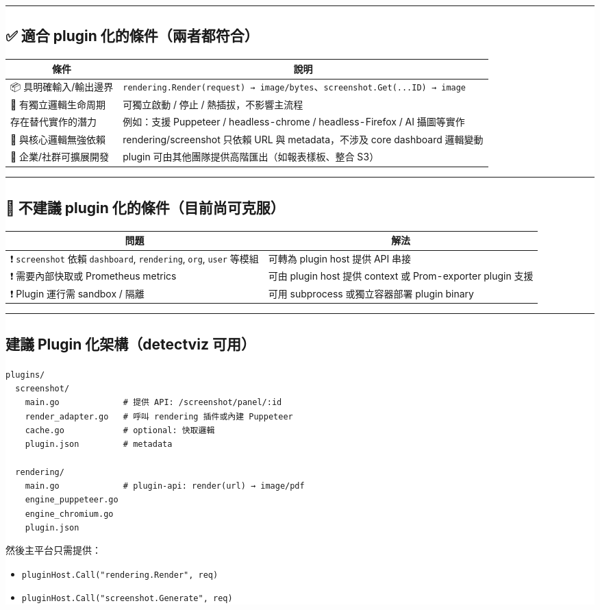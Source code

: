 * * *

✅ 適合 plugin 化的條件（兩者都符合）
-----------------------

| 條件 | 說明 |
| --- | --- |
| 📦 具明確輸入/輸出邊界 | `rendering.Render(request) → image/bytes`、`screenshot.Get(...ID) → image` |
| 🔁 有獨立邏輯生命周期 | 可獨立啟動 / 停止 / 熱插拔，不影響主流程 |
| 存在替代實作的潛力 | 例如：支援 Puppeteer / headless-chrome / headless-Firefox / AI 攝圖等實作 |
| 🧠 與核心邏輯無強依賴 | rendering/screenshot 只依賴 URL 與 metadata，不涉及 core dashboard 邏輯變動 |
| 🔄 企業/社群可擴展開發 | plugin 可由其他團隊提供高階匯出（如報表樣板、整合 S3） |

* * *

🚫 不建議 plugin 化的條件（目前尚可克服）
--------------------------

| 問題 | 解法 |
| --- | --- |
| ❗ `screenshot` 依賴 `dashboard`, `rendering`, `org`, `user` 等模組 | 可轉為 plugin host 提供 API 串接 |
| ❗ 需要內部快取或 Prometheus metrics | 可由 plugin host 提供 context 或 Prom-exporter plugin 支援 |
| ❗ Plugin 運行需 sandbox / 隔離 | 可用 subprocess 或獨立容器部署 plugin binary |

* * *

建議 Plugin 化架構（detectviz 可用）
------------------------------

```
plugins/
  screenshot/
    main.go             # 提供 API: /screenshot/panel/:id
    render_adapter.go   # 呼叫 rendering 插件或內建 Puppeteer
    cache.go            # optional: 快取邏輯
    plugin.json         # metadata

  rendering/
    main.go             # plugin-api: render(url) → image/pdf
    engine_puppeteer.go
    engine_chromium.go
    plugin.json
```

然後主平台只需提供：

- `pluginHost.Call("rendering.Render", req)`
    
- `pluginHost.Call("screenshot.Generate", req)`
    
